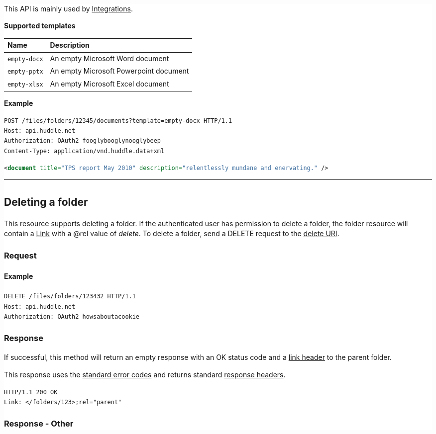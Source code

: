 This API is mainly used by [Integrations](Integrations).

**Supported templates**

| **Name**       | **Description**                        |
|:---------------|:---------------------------------------|
| `empty-docx`   | An empty Microsoft Word document       |
| `empty-pptx`   | An empty Microsoft Powerpoint document |
| `empty-xlsx`   | An empty Microsoft Excel document      |


**Example**
```http
POST /files/folders/12345/documents?template=empty-docx HTTP/1.1
Host: api.huddle.net
Authorization: OAuth2 fooglybooglynooglybeep
Content-Type: application/vnd.huddle.data+xml
```
```xml
<document title="TPS report May 2010" description="relentlessly mundane and enervating." />
```

---

## Deleting a folder ##

This resource supports deleting a folder. If the authenticated user has permission to delete a folder, the folder resource will contain a [Link](Link) with a @rel value of _delete_. To delete a folder, send a DELETE request to the [delete URI](#link-relations).

### Request ###

#### Example ####
```http
DELETE /files/folders/123432 HTTP/1.1
Host: api.huddle.net
Authorization: OAuth2 howsaboutacookie
```

### Response ###

If successful, this method will return an empty response with an OK status code and a [link header](Link#Header) to the parent folder.

This response uses the [standard error codes](ErrorHandling) and returns standard [response headers](ResponseHeaders).

```http
HTTP/1.1 200 OK
Link: </folders/123>;rel="parent"
```

### Response - Other ###
